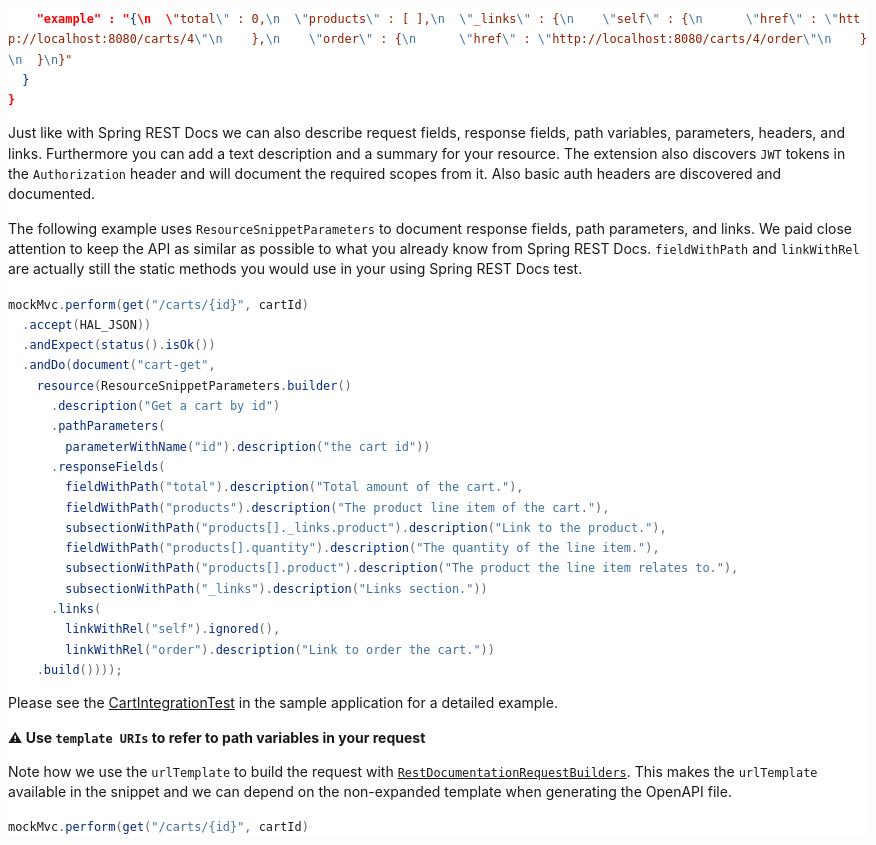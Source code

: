 ```json
    "example" : "{\n  \"total\" : 0,\n  \"products\" : [ ],\n  \"_links\" : {\n    \"self\" : {\n      \"href\" : \"http://localhost:8080/carts/4\"\n    },\n    \"order\" : {\n      \"href\" : \"http://localhost:8080/carts/4/order\"\n    }\n  }\n}"
  }
}
```

Just like with Spring REST Docs we can also describe request fields, response fields, path variables, parameters, headers, and links.
Furthermore you can add a text description and a summary for your resource.
The extension also discovers `JWT` tokens in the `Authorization` header and will document the required scopes from it. Also basic auth headers are discovered and documented.

The following example uses `ResourceSnippetParameters` to document response fields, path parameters, and links.
We paid close attention to keep the API as similar as possible to what you already know from Spring REST Docs.
`fieldWithPath` and `linkWithRel` are actually still the static methods you would use in your using Spring REST Docs test.

```java
mockMvc.perform(get("/carts/{id}", cartId)
  .accept(HAL_JSON))
  .andExpect(status().isOk())
  .andDo(document("cart-get",
    resource(ResourceSnippetParameters.builder()
      .description("Get a cart by id")
      .pathParameters(
        parameterWithName("id").description("the cart id"))
      .responseFields(
        fieldWithPath("total").description("Total amount of the cart."),
        fieldWithPath("products").description("The product line item of the cart."),
        subsectionWithPath("products[]._links.product").description("Link to the product."),
        fieldWithPath("products[].quantity").description("The quantity of the line item."),
        subsectionWithPath("products[].product").description("The product the line item relates to."),
        subsectionWithPath("_links").description("Links section."))
      .links(
        linkWithRel("self").ignored(),
        linkWithRel("order").description("Link to order the cart."))
    .build())));
```
Please see the [CartIntegrationTest](samples/restdocs-api-spec-sample/src/test/java/com/epages/restdocs/apispec/sample/CartIntegrationTest.java) in the sample application for a detailed example.

**:warning: Use `template URIs` to refer to path variables in your request**

Note how we use the `urlTemplate` to build the request with [`RestDocumentationRequestBuilders`](https://docs.spring.io/spring-restdocs/docs/current/api/org/springframework/restdocs/mockmvc/RestDocumentationRequestBuilders.html#get-java.lang.String-java.lang.Object...-).
This makes the `urlTemplate` available in the snippet and we can depend on the non-expanded template when generating the OpenAPI file.

 ```java
mockMvc.perform(get("/carts/{id}", cartId)
 ```
